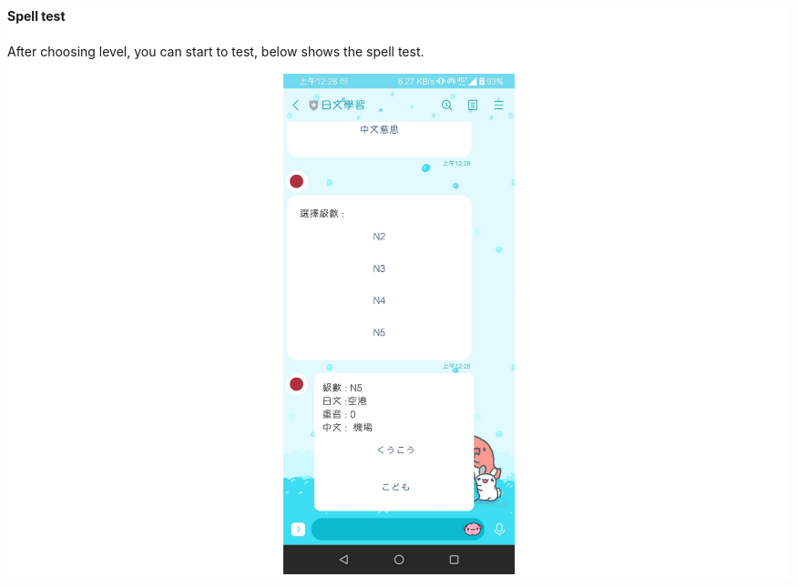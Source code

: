 #### Spell test
After choosing level, you can start to test, below shows the spell test.
<p align=center>
<img src="./img/spell.jpg" width="350" height="550">
</p>
